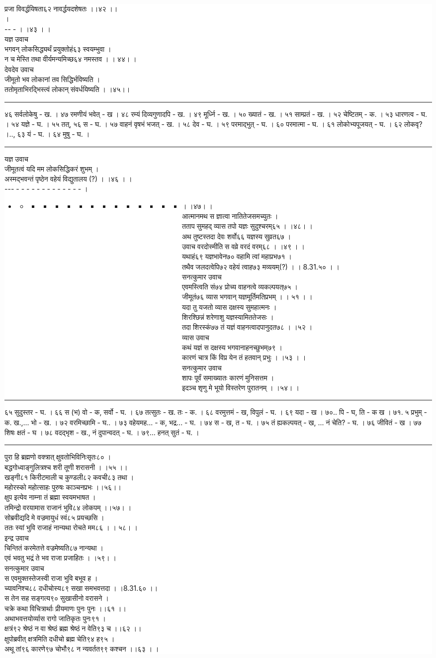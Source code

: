 प्रजा विवर्द्धयिषता६२ नावर्द्धयदशेषतः ।।४२ ।।  
                                 ।  
-- - । ।४३ । ।  
यज्ञ उवाच  
भगवन् लोकसिद्ध्यर्थं प्रयुक्तोहं६३ स्वयम्भुवा ।  
न च मेस्ति तथा वीर्यमन्यमिच्छ६४ नमस्तव । । ४४। ।  
देवदेव उवाच  
जीमूतो भव लोकानां तव सिद्धिर्भविष्यति ।  
ततोमृताभिरद्भिस्त्वं लोकान् संवर्धयिष्यति । ।४५।।  
- - - -- - -- - ---- - -- -- -- - -- - --  
४६ सर्वलोकेषु - ख. । ४७ रमणीयं भवेत् - ख । ४८ रम्यं दिव्यगुणादपि - ख. । ४९ मूर्ध्नि - ख. । ५० ख्यातं - ख. । ५१ साम्प्रतं - ख. । ५२ चेष्टितम् - क. । ५३ धारणत्व - घ. । ५४ यज्ञे - घ. । ५५ तत्, ५६ स - घ. । ५७ वाहनं वृषभं भजत् - ख. । ५८ देव - घ. । ५९ परमाद्भुत् - घ. । ६० परमात्मा - घ. । ६१ लोकोभ्यपूजयत् - घ. । ६२ लोकवृ? ।.., ६३ यं - घ. । ६४ मुषु - घ. ।  
- - - -- - -- - ---- - -- -- -- - -- - --  
यज्ञ उवाच  
जीमूतत्वं यदि मम लोकसिद्धिकरं शुभम् ।  
अस्मद्भवन्तं पृष्ठेन वहेयं विद्युतालय (?) । ।४६ । ।  
 --- - - - - - - - - - - - - - ।  
- - - - - - - - - - - - - - - । ।४७। ।  
आत्मानमथ स ज्ञात्वा नातितेजसमच्युतः ।  
तताप सुमहद् व्यास तपो यज्ञः सुदुश्चरम्६५ । ।४८। ।  
अथ तुष्टस्तदा देवः शर्वो६६ यज्ञस्य सुव्रत६७ ।  
उवाच वरदोस्मीति स वव्रे वरदं वरम्६८ । ।४९ । ।  
यथाहं६९ यज्ञभावेन७० वहामि त्वां महाप्रभ७१ ।  
तथैव जलदत्वेपि७२ वहेयं त्वाह७३ मव्ययम्(?) । । 8.31.५० । ।  
सनत्कुमार उवाच  
एवमस्त्विति सं७४ प्रोच्य वाहनत्वे व्यकल्पयत्७५ ।  
जीमूतं७६ व्यास भगवान् यज्ञमूर्तिमतिप्रभम् । । ५१ । ।  
यदा तु यजतो व्यास दक्षस्य सुमहात्मनः ।  
शिरश्छिन्नं शरेणाशु यज्ञस्यामिततेजसः ।  
तदा शिरस्कं७७ तं यज्ञं वाहनत्वादपानुदत७८ । ।५२ ।  
व्यास उवाच  
कथं यज्ञं स दक्षस्य भगवानाहनच्छुभम्७९ ।  
कारणं चात्र किं विप्र येन तं हतवान् प्रभुः । ।५३ । ।  
सनत्कुमार उवाच  
शापः पूर्वं समाख्यातः कारणं मुनिसत्तम ।  
इदञ्च शृणु मे भूयो विस्तरेण पुरातनम् । ।५४। ।  
- - - -- - -- - ---- - -- -- -- - -- - --  
६५ सुदुस्तर - घ. । ६६ स (भ) वो - क, सर्वो - घ. । ६७ तत्सुतः - ख. तः - क. । ६८ वरमुत्तमं - ख, विपुलं - घ. । ६९ यदा - ख । ७०.. पि - घ, ति - क ख । ७१. ५ प्रभुम् - क. ख.,... भो - ख. । ७२ वरमिच्छामि - घ.. । ७३ वहेयमह... - क, भद्र... - घ. । ७४ स - ख, त - घ. । ७५ तं ह्यकल्पयत् - ख, ... नं चेति? - घ. । ७६ जीवितं - ख । ७७ शिषः क्षतं - घ । ७८ वदद्भृश - ख., नं दुपान्वदत् - घ. । ७९... हनत् सुतं - घ. ।  
- - - -- - -- - ---- - -- -- -- - -- - --  
पुरा हि ब्रह्मणो वक्त्रात् क्षुवतोभिविनिःसृतः८० ।  
बद्धगोध्वाङ्गुलित्रश्च शरी तूणी शरासनी । ।५५ ।।  
खङ्गी८१ किरीटमाली च कुण्डली८२ कवची८३ तथा ।  
महोरस्को महोत्साहः पुरुषः काञ्चनप्रभः ।।५६।।  
क्षुप इत्येव नाम्ना तं ब्रह्मा स्वयमभाषत ।  
तमिन्द्रो वरयामास राजानं भुवि८४ लोकपम् ।।५७। ।  
सोब्रवीद्यदि मे वज्रमायुधं स्वं८५ प्रयच्छसि ।  
ततः स्यां भुवि राजाहं नान्यथा रोचते मम८६ । । ५८। ।  
इन्द्र उवाच  
चिन्तितं करमेतत्ते वज्रमेष्यति८७ नान्यथा ।  
एवं भवतु भद्रं ते भव राजा प्रजाहितः । ।५९। ।  
सनत्कुमार उवाच  
स एवमुक्तस्तेजस्वी राजा भुवि बभूव ह ।  
च्यावनिश्च८८ दधीचोस्य८९ सखा समभवत्तदा । ।8.31.६० ।।  
स तेन सह सङ्गत्य९० सुखासीनो वरासने ।  
चक्रे कथा विचित्रार्थाः प्रीयमाणः पुनः पुनः ।।६१ ।।  
अथाभवत्तयोर्व्यास रागो जातिकृतः पुनः९१ ।  
क्षत्रं९२ श्रेष्ठं न वा श्रेष्ठं ब्रह्म श्रेष्ठं न वेति९३ च ।।६२ ।।  
क्षुपोब्रवीत् क्षत्रमिति दधीचो ब्रह्म चेति९४ ह९५ ।  
अथू तां९६ कारणे९७ चोभौ९८ न न्यवर्तत९९ कश्चन ।।६३ । ।  